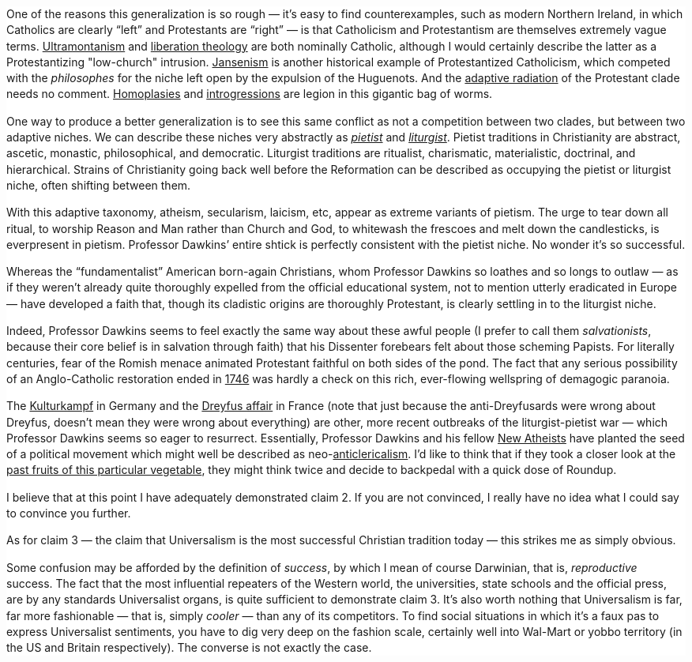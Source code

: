 One of the reasons this generalization is so rough — it’s easy to find counterexamples, such as modern Northern Ireland, in which Catholics are clearly “left” and Protestants are “right” — is that Catholicism and Protestantism are themselves extremely vague terms. [Ultramontanism](http://en.wikipedia.org/wiki/Ultramontanism) and [liberation theology](http://en.wikipedia.org/wiki/Liberation_theology) are both nominally Catholic, although I would certainly describe the latter as a Protestantizing "low-church" intrusion. [Jansenism](http://en.wikipedia.org/wiki/Jansenism) is another historical example of Protestantized Catholicism, which competed with the *philosophes* for the niche left open by the expulsion of the Huguenots. And the [adaptive radiation](http://en.wikipedia.org/wiki/Adaptive_radiation) of the Protestant clade needs no comment. [Homoplasies](http://en.wikipedia.org/wiki/Cladistics) and [introgressions](http://en.wikipedia.org/wiki/Introgression) are legion in this gigantic bag of worms.

One way to produce a better generalization is to see this same conflict as not a competition between two clades, but between two adaptive niches. We can describe these niches very abstractly as [*pietist*](http://en.wikipedia.org/wiki/Pietist) and [*liturgist*](http://en.wikipedia.org/wiki/Liturgical). Pietist traditions in Christianity are abstract, ascetic, monastic, philosophical, and democratic. Liturgist traditions are ritualist, charismatic, materialistic, doctrinal, and hierarchical. Strains of Christianity going back well before the Reformation can be described as occupying the pietist or liturgist niche, often shifting between them.

With this adaptive taxonomy, atheism, secularism, laicism, etc, appear as extreme variants of pietism. The urge to tear down all ritual, to worship Reason and Man rather than Church and God, to whitewash the frescoes and melt down the candlesticks, is everpresent in pietism. Professor Dawkins’ entire shtick is perfectly consistent with the pietist niche. No wonder it’s so successful.

Whereas the “fundamentalist” American born-again Christians, whom Professor Dawkins so loathes and so longs to outlaw — as if they weren’t already quite thoroughly expelled from the official educational system, not to mention utterly eradicated in Europe — have developed a faith that, though its cladistic origins are thoroughly Protestant, is clearly settling in to the liturgist niche.

Indeed, Professor Dawkins seems to feel exactly the same way about these awful people \(I prefer to call them *salvationists*, because their core belief is in salvation through faith\) that his Dissenter forebears felt about those scheming Papists. For literally centuries, fear of the Romish menace animated Protestant faithful on both sides of the pond. The fact that any serious possibility of an Anglo-Catholic restoration ended in [1746](http://en.wikipedia.org/wiki/Jacobite_Rising) was hardly a check on this rich, ever-flowing wellspring of demagogic paranoia.

The [Kulturkampf](http://en.wikipedia.org/wiki/Kulturkampf) in Germany and the [Dreyfus affair](http://en.wikipedia.org/wiki/Dreyfus_affair) in France \(note that just because the anti-Dreyfusards were wrong about Dreyfus, doesn’t mean they were wrong about everything\) are other, more recent outbreaks of the liturgist-pietist war — which Professor Dawkins seems so eager to resurrect. Essentially, Professor Dawkins and his fellow [New Atheists](http://www.wired.com/wired/archive/14.11/atheism.html) have planted the seed of a political movement which might well be described as neo-[anticlericalism](http://en.wikipedia.org/wiki/Anti-clericalism). I’d like to think that if they took a closer look at the [past fruits of this particular vegetable](http://en.wikipedia.org/wiki/Red_terror_%28Spain%29), they might think twice and decide to backpedal with a quick dose of Roundup.

I believe that at this point I have adequately demonstrated claim 2. If you are not convinced, I really have no idea what I could say to convince you further.

As for claim 3 — the claim that Universalism is the most successful Christian tradition today — this strikes me as simply obvious.

Some confusion may be afforded by the definition of *success*, by which I mean of course Darwinian, that is, *reproductive* success. The fact that the most influential repeaters of the Western world, the universities, state schools and the official press, are by any standards Universalist organs, is quite sufficient to demonstrate claim 3. It’s also worth nothing that Universalism is far, far more fashionable — that is, simply *cooler* — than any of its competitors. To find social situations in which it’s a faux pas to express Universalist sentiments, you have to dig very deep on the fashion scale, certainly well into Wal-Mart or yobbo territory \(in the US and Britain respectively\). The converse is not exactly the case.
